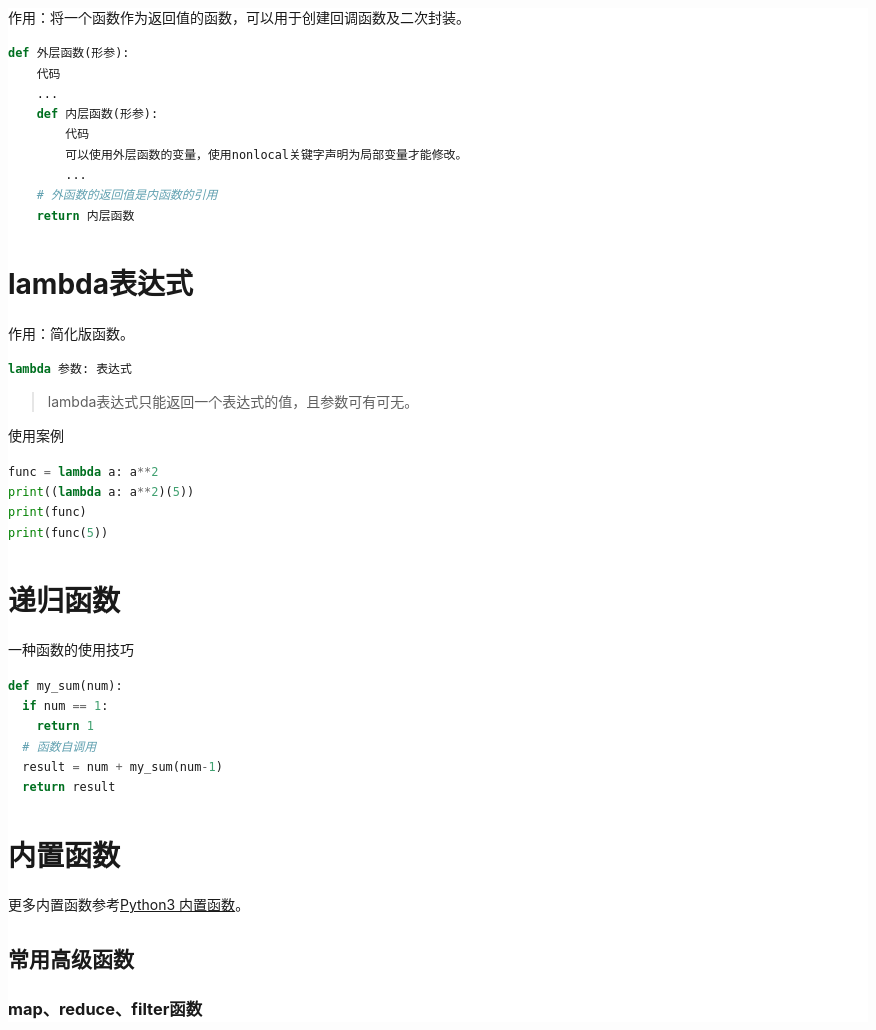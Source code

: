 作用：将一个函数作为返回值的函数，可以用于创建回调函数及二次封装。

```python
def 外层函数(形参):
    代码
    ...
    def 内层函数(形参):
        代码
        可以使用外层函数的变量，使用nonlocal关键字声明为局部变量才能修改。
        ...
    # 外函数的返回值是内函数的引用
    return 内层函数
```

# lambda表达式

作用：简化版函数。

```python
lambda 参数: 表达式
```

> lambda表达式只能返回一个表达式的值，且参数可有可无。

使用案例

```python
func = lambda a: a**2
print((lambda a: a**2)(5))
print(func)
print(func(5))
```

# 递归函数

一种函数的使用技巧

```python
def my_sum(num):
  if num == 1:
    return 1
  # 函数自调用
  result = num + my_sum(num-1)
  return result
```

# 内置函数

更多内置函数参考[Python3 内置函数](https://www.runoob.com/python3/python3-built-in-functions.html)。

## 常用高级函数

### map、reduce、filter函数
